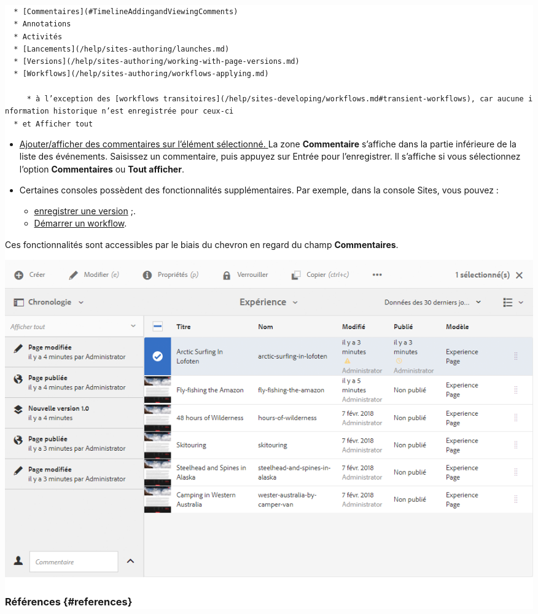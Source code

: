       * [Commentaires](#TimelineAddingandViewingComments)
      * Annotations
      * Activités
      * [Lancements](/help/sites-authoring/launches.md)
      * [Versions](/help/sites-authoring/working-with-page-versions.md)
      * [Workflows](/help/sites-authoring/workflows-applying.md)

         * à l’exception des [workflows transitoires](/help/sites-developing/workflows.md#transient-workflows), car aucune information historique n’est enregistrée pour ceux-ci
      * et Afficher tout


* [Ajouter/afficher des commentaires sur l’élément sélectionné. ](#TimelineAddingandViewingComments) La zone **Commentaire** s’affiche dans la partie inférieure de la liste des événements. Saisissez un commentaire, puis appuyez sur Entrée pour l’enregistrer. Il s’affiche si vous sélectionnez l’option **Commentaires** ou **Tout afficher**.

* Certaines consoles possèdent des fonctionnalités supplémentaires. Par exemple, dans la console Sites, vous pouvez :

   * [enregistrer une version](/help/sites-authoring/working-with-page-versions.md) ;.
   * [Démarrer un workflow](/help/sites-authoring/workflows-applying.md).

Ces fonctionnalités sont accessibles par le biais du chevron en regard du champ **Commentaires**.

![screen_shot_2018-03-23at110958](assets/screen_shot_2018-03-23at110958.png)

### Références {#references}
